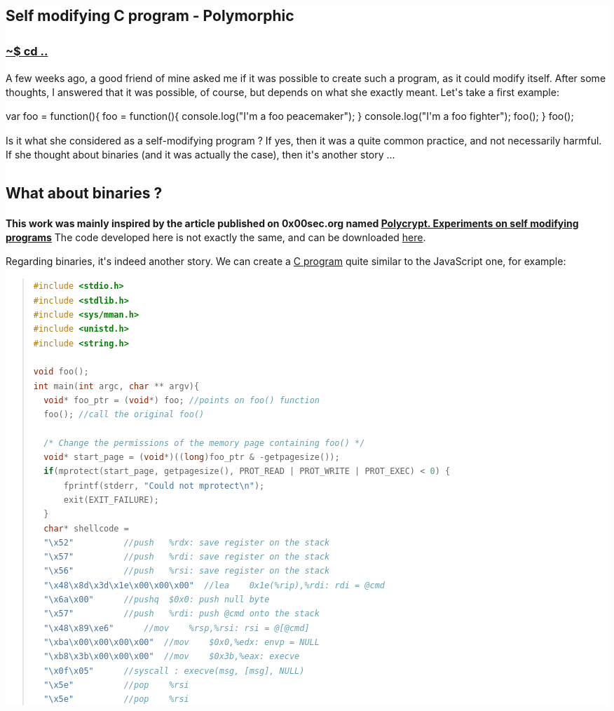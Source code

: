 ## Self modifying C program - Polymorphic

### [~$ cd ..](../)

A few weeks ago, a good friend of mine asked me if it was possible to create such a program, as it could modify itself. After some thoughts, I answered that it was possible, of course, but depends on
what she exactly meant. Let's take a first example:

> ```js
var foo = function(){
	foo = function(){
		console.log("I'm a foo peacemaker");
	}
	console.log("I'm a foo fighter");
	foo();
}
foo();
> ```

Is it what she considered as a self-modifying program ? If yes, then it was a quite common practice, and not necessarily harmful. If she thought about binaries (and it was actually the case), then it's another story ...

## What about binaries ?

__This work was mainly inspired by the article published on 0x00sec.org named [Polycrypt. Experiments on self modifying programs](https://0x00sec.org/t/polycrypt-experiments-on-self-modifying-programs/857)__
The code developed here is not exactly the same, and can be downloaded [here](prgm3.c).

Regarding binaries, it's indeed another story. We can create a [C program](prgm1.c) quite similar to the JavaScript one, for example:

> ```c
>#include <stdio.h>
>#include <stdlib.h>
>#include <sys/mman.h>
>#include <unistd.h>
>#include <string.h>
>
>void foo();
>int main(int argc, char ** argv){
>	void* foo_ptr = (void*) foo; //points on foo() function
>	foo(); //call the original foo()
>	
>	/* Change the permissions of the memory page containing foo() */
>	void* start_page = (void*)((long)foo_ptr & -getpagesize());
>	if(mprotect(start_page, getpagesize(), PROT_READ | PROT_WRITE | PROT_EXEC) < 0) {
>		fprintf(stderr, "Could not mprotect\n");
>		exit(EXIT_FAILURE);
>   }
>   char* shellcode =
>	"\x52"			//push   %rdx: save register on the stack
>	"\x57"			//push   %rdi: save register on the stack
>	"\x56"			//push   %rsi: save register on the stack
>	"\x48\x8d\x3d\x1e\x00\x00\x00"	//lea    0x1e(%rip),%rdi: rdi = @cmd
>	"\x6a\x00"		//pushq  $0x0: push null byte
>	"\x57"			//push   %rdi: push @cmd onto the stack
>	"\x48\x89\xe6"		//mov    %rsp,%rsi: rsi = @[@cmd]
>	"\xba\x00\x00\x00\x00"	//mov    $0x0,%edx: envp = NULL 
>	"\xb8\x3b\x00\x00\x00"	//mov    $0x3b,%eax: execve
>	"\x0f\x05"		//syscall : execve(msg, [msg], NULL)
>	"\x5e"			//pop    %rsi
>	"\x5e"			//pop    %rsi